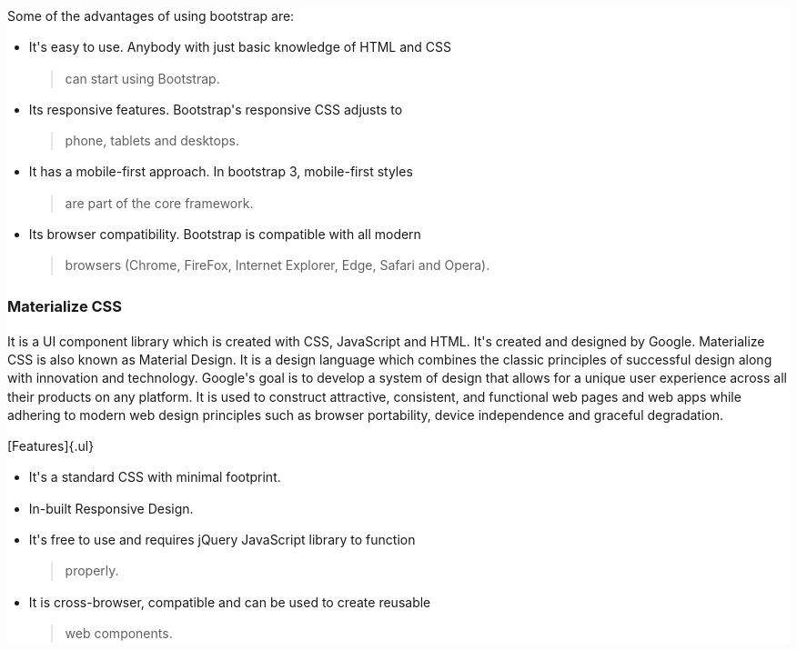 ### 

### 

### 

### 

### 

### 

### 

### 

### 

### 

### 

Some of the advantages of using bootstrap are:

-   It's easy to use. Anybody with just basic knowledge of HTML and CSS
    > can start using Bootstrap.

-   Its responsive features. Bootstrap's responsive CSS adjusts to
    > phone, tablets and desktops.

-   It has a mobile-first approach. In bootstrap 3, mobile-first styles
    > are part of the core framework.

-   Its browser compatibility. Bootstrap is compatible with all modern
    > browsers (Chrome, FireFox, Internet Explorer, Edge, Safari and
    > Opera).

###  **Materialize CSS**

It is a UI component library which is created with CSS, JavaScript and
HTML. It's created and designed by Google. Materialize CSS is also known
as Material Design. It is a design language which combines the classic
principles of successful design along with innovation and technology.
Google's goal is to develop a system of design that allows for a unique
user experience across all their products on any platform. It is used to
construct attractive, consistent, and functional web pages and web apps
while adhering to modern web design principles such as browser
portability, device independence and graceful degradation.

[Features]{.ul}

-   It's a standard CSS with minimal footprint.

-   In-built Responsive Design.

-   It's free to use and requires jQuery JavaScript library to function
    > properly.

-   It is cross-browser, compatible and can be used to create reusable
    > web components.
